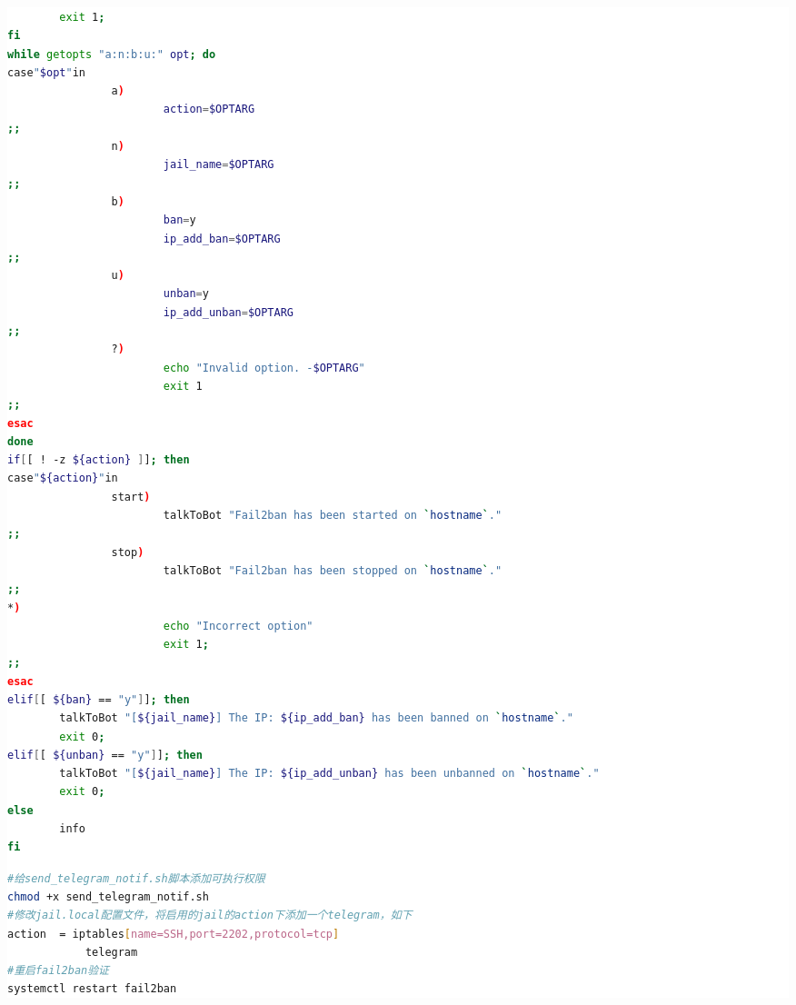 ```bash
        exit 1;
fi
while getopts "a:n:b:u:" opt; do
case"$opt"in
                a)
                        action=$OPTARG
;;
                n)
                        jail_name=$OPTARG
;;
                b)
                        ban=y
                        ip_add_ban=$OPTARG
;;
                u)
                        unban=y
                        ip_add_unban=$OPTARG
;;
                ?)
                        echo "Invalid option. -$OPTARG"
                        exit 1
;;
esac
done
if[[ ! -z ${action} ]]; then
case"${action}"in
                start)
                        talkToBot "Fail2ban has been started on `hostname`."
;;
                stop)
                        talkToBot "Fail2ban has been stopped on `hostname`."
;;
*)
                        echo "Incorrect option"
                        exit 1;
;;
esac
elif[[ ${ban} == "y"]]; then
        talkToBot "[${jail_name}] The IP: ${ip_add_ban} has been banned on `hostname`."
        exit 0;
elif[[ ${unban} == "y"]]; then
        talkToBot "[${jail_name}] The IP: ${ip_add_unban} has been unbanned on `hostname`."
        exit 0;
else
        info
fi
```

```bash
#给send_telegram_notif.sh脚本添加可执行权限
chmod +x send_telegram_notif.sh
#修改jail.local配置文件，将启用的jail的action下添加一个telegram，如下
action  = iptables[name=SSH,port=2202,protocol=tcp]
            telegram
#重启fail2ban验证
systemctl restart fail2ban
```

